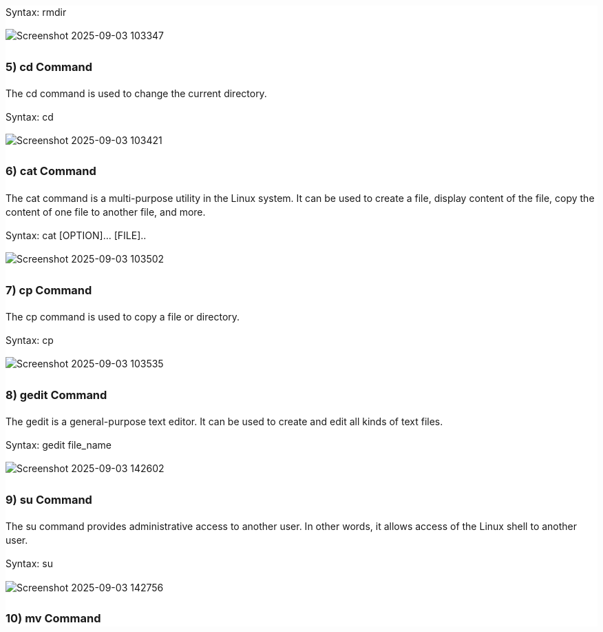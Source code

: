 Syntax: rmdir <directory name><br>

<img width="938" height="47" alt="Screenshot 2025-09-03 103347" src="https://github.com/user-attachments/assets/c3fd0dd9-138c-4c93-9783-06ee69e4a2cc" />


### 5)	cd Command

The cd command is used to change the current directory.

Syntax: cd <directory name><br>

<img width="930" height="44" alt="Screenshot 2025-09-03 103421" src="https://github.com/user-attachments/assets/7e5ea6e5-d4a3-466a-9455-59bb54def954" />


### 6)	cat Command

The cat command is a multi-purpose utility in the Linux system. It can be used to create a file, display content of the file, copy the content of one file to another file, and more.

Syntax: cat [OPTION]... [FILE]..<br>

<img width="934" height="60" alt="Screenshot 2025-09-03 103502" src="https://github.com/user-attachments/assets/8a3c4002-c106-434d-8499-07435c74c36d" />

 
### 7)	cp Command

The cp command is used to copy a file or directory.

Syntax: cp <existing file name> <new file name><br>

<img width="929" height="95" alt="Screenshot 2025-09-03 103535" src="https://github.com/user-attachments/assets/88ef78b0-03ac-490d-931b-1151361c546c" />



### 8)	gedit Command

The gedit is a general-purpose text editor. It can be used to create and edit all kinds of text files.

Syntax: gedit file_name<br>

<img width="800" height="42" alt="Screenshot 2025-09-03 142602" src="https://github.com/user-attachments/assets/b3851b60-3746-4e90-8de8-65adf330b101" />



### 9)	su Command

The su command provides administrative access to another user. In other words, it allows access of the Linux shell to another user.

Syntax: su <user name><br>

<img width="827" height="58" alt="Screenshot 2025-09-03 142756" src="https://github.com/user-attachments/assets/d72c1657-4f6d-4818-b46a-6c7386b16aac" />


### 10)	mv Command
